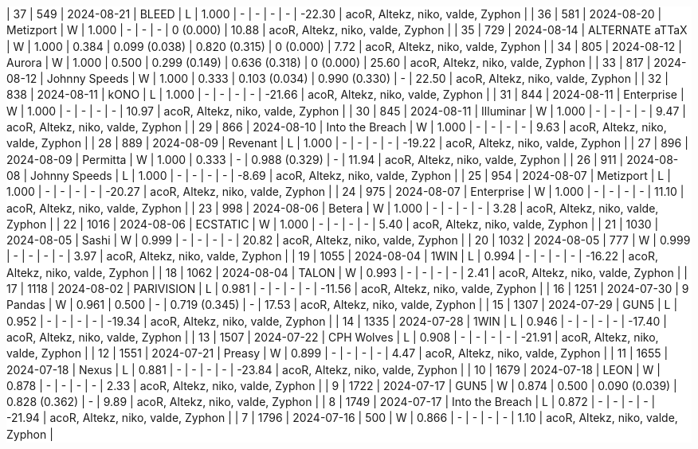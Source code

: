 |           37 |      549 | 2024-08-21 | BLEED            | L   | 1.000      | -            | -                | -                | -         |   -22.30 | acoR, Altekz, niko, valde, Zyphon |
|           36 |      581 | 2024-08-20 | Metizport        | W   | 1.000      | -            | -                | -                | 0 (0.000) |    10.88 | acoR, Altekz, niko, valde, Zyphon |
|           35 |      729 | 2024-08-14 | ALTERNATE aTTaX  | W   | 1.000      | 0.384        | 0.099 (0.038)    | 0.820 (0.315)    | 0 (0.000) |     7.72 | acoR, Altekz, niko, valde, Zyphon |
|           34 |      805 | 2024-08-12 | Aurora           | W   | 1.000      | 0.500        | 0.299 (0.149)    | 0.636 (0.318)    | 0 (0.000) |    25.60 | acoR, Altekz, niko, valde, Zyphon |
|           33 |      817 | 2024-08-12 | Johnny Speeds    | W   | 1.000      | 0.333        | 0.103 (0.034)    | 0.990 (0.330)    | -         |    22.50 | acoR, Altekz, niko, valde, Zyphon |
|           32 |      838 | 2024-08-11 | kONO             | L   | 1.000      | -            | -                | -                | -         |   -21.66 | acoR, Altekz, niko, valde, Zyphon |
|           31 |      844 | 2024-08-11 | Enterprise       | W   | 1.000      | -            | -                | -                | -         |    10.97 | acoR, Altekz, niko, valde, Zyphon |
|           30 |      845 | 2024-08-11 | Illuminar        | W   | 1.000      | -            | -                | -                | -         |     9.47 | acoR, Altekz, niko, valde, Zyphon |
|           29 |      866 | 2024-08-10 | Into the Breach  | W   | 1.000      | -            | -                | -                | -         |     9.63 | acoR, Altekz, niko, valde, Zyphon |
|           28 |      889 | 2024-08-09 | Revenant         | L   | 1.000      | -            | -                | -                | -         |   -19.22 | acoR, Altekz, niko, valde, Zyphon |
|           27 |      896 | 2024-08-09 | Permitta         | W   | 1.000      | 0.333        | -                | 0.988 (0.329)    | -         |    11.94 | acoR, Altekz, niko, valde, Zyphon |
|           26 |      911 | 2024-08-08 | Johnny Speeds    | L   | 1.000      | -            | -                | -                | -         |    -8.69 | acoR, Altekz, niko, valde, Zyphon |
|           25 |      954 | 2024-08-07 | Metizport        | L   | 1.000      | -            | -                | -                | -         |   -20.27 | acoR, Altekz, niko, valde, Zyphon |
|           24 |      975 | 2024-08-07 | Enterprise       | W   | 1.000      | -            | -                | -                | -         |    11.10 | acoR, Altekz, niko, valde, Zyphon |
|           23 |      998 | 2024-08-06 | Betera           | W   | 1.000      | -            | -                | -                | -         |     3.28 | acoR, Altekz, niko, valde, Zyphon |
|           22 |     1016 | 2024-08-06 | ECSTATIC         | W   | 1.000      | -            | -                | -                | -         |     5.40 | acoR, Altekz, niko, valde, Zyphon |
|           21 |     1030 | 2024-08-05 | Sashi            | W   | 0.999      | -            | -                | -                | -         |    20.82 | acoR, Altekz, niko, valde, Zyphon |
|           20 |     1032 | 2024-08-05 | 777              | W   | 0.999      | -            | -                | -                | -         |     3.97 | acoR, Altekz, niko, valde, Zyphon |
|           19 |     1055 | 2024-08-04 | 1WIN             | L   | 0.994      | -            | -                | -                | -         |   -16.22 | acoR, Altekz, niko, valde, Zyphon |
|           18 |     1062 | 2024-08-04 | TALON            | W   | 0.993      | -            | -                | -                | -         |     2.41 | acoR, Altekz, niko, valde, Zyphon |
|           17 |     1118 | 2024-08-02 | PARIVISION       | L   | 0.981      | -            | -                | -                | -         |   -11.56 | acoR, Altekz, niko, valde, Zyphon |
|           16 |     1251 | 2024-07-30 | 9 Pandas         | W   | 0.961      | 0.500        | -                | 0.719 (0.345)    | -         |    17.53 | acoR, Altekz, niko, valde, Zyphon |
|           15 |     1307 | 2024-07-29 | GUN5             | L   | 0.952      | -            | -                | -                | -         |   -19.34 | acoR, Altekz, niko, valde, Zyphon |
|           14 |     1335 | 2024-07-28 | 1WIN             | L   | 0.946      | -            | -                | -                | -         |   -17.40 | acoR, Altekz, niko, valde, Zyphon |
|           13 |     1507 | 2024-07-22 | CPH Wolves       | L   | 0.908      | -            | -                | -                | -         |   -21.91 | acoR, Altekz, niko, valde, Zyphon |
|           12 |     1551 | 2024-07-21 | Preasy           | W   | 0.899      | -            | -                | -                | -         |     4.47 | acoR, Altekz, niko, valde, Zyphon |
|           11 |     1655 | 2024-07-18 | Nexus            | L   | 0.881      | -            | -                | -                | -         |   -23.84 | acoR, Altekz, niko, valde, Zyphon |
|           10 |     1679 | 2024-07-18 | LEON             | W   | 0.878      | -            | -                | -                | -         |     2.33 | acoR, Altekz, niko, valde, Zyphon |
|            9 |     1722 | 2024-07-17 | GUN5             | W   | 0.874      | 0.500        | 0.090 (0.039)    | 0.828 (0.362)    | -         |     9.89 | acoR, Altekz, niko, valde, Zyphon |
|            8 |     1749 | 2024-07-17 | Into the Breach  | L   | 0.872      | -            | -                | -                | -         |   -21.94 | acoR, Altekz, niko, valde, Zyphon |
|            7 |     1796 | 2024-07-16 | 500              | W   | 0.866      | -            | -                | -                | -         |     1.10 | acoR, Altekz, niko, valde, Zyphon |